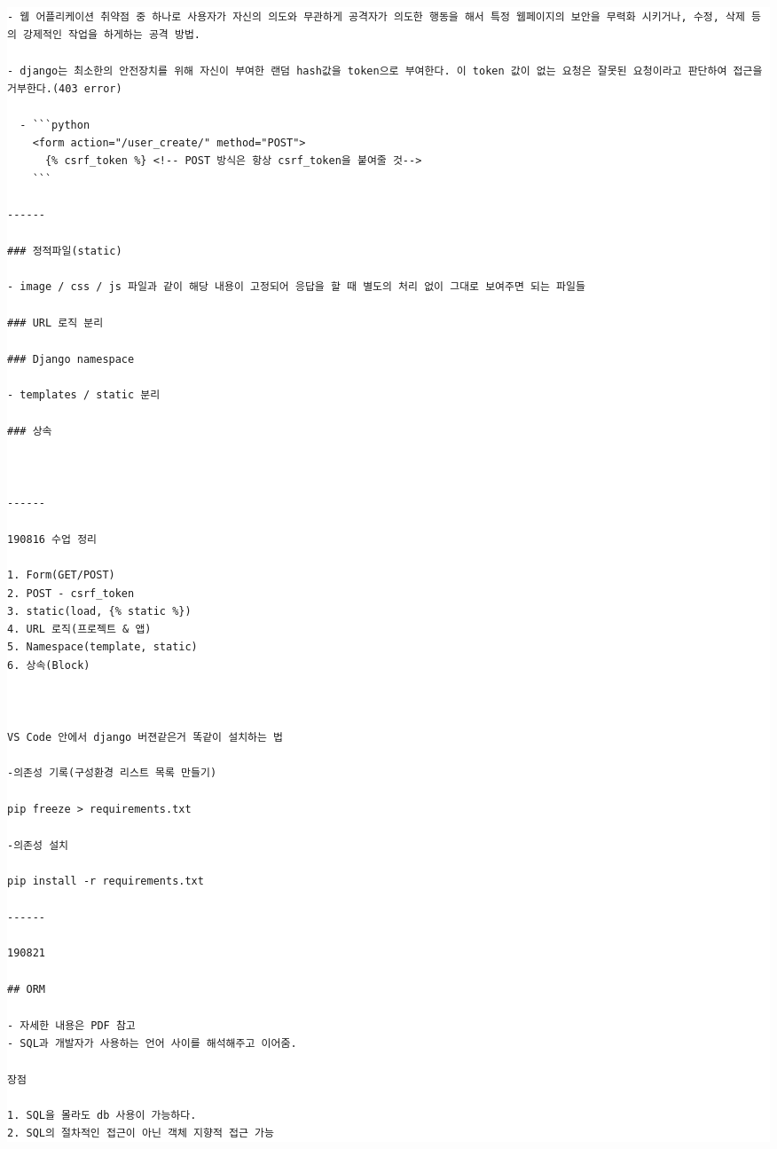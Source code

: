   ```
- 웹 어플리케이션 취약점 중 하나로 사용자가 자신의 의도와 무관하게 공격자가 의도한 행동을 해서 특정 웹페이지의 보안을 무력화 시키거나, 수정, 삭제 등의 강제적인 작업을 하게하는 공격 방법.
  
- django는 최소한의 안전장치를 위해 자신이 부여한 랜덤 hash값을 token으로 부여한다. 이 token 값이 없는 요청은 잘못된 요청이라고 판단하여 접근을 거부한다.(403 error)
  
    - ```python
      <form action="/user_create/" method="POST">
        {% csrf_token %} <!-- POST 방식은 항상 csrf_token을 붙여줄 것-->
      ```

------

### 정적파일(static)

- image / css / js 파일과 같이 해당 내용이 고정되어 응답을 할 때 별도의 처리 없이 그대로 보여주면 되는 파일들

### URL 로직 분리

### Django namespace

- templates / static 분리

### 상속



------

190816 수업 정리

1. Form(GET/POST)
2. POST - csrf_token
3. static(load, {% static %})
4. URL 로직(프로젝트 & 앱)
5. Namespace(template, static)
6. 상속(Block)



VS Code 안에서 django 버젼같은거 똑같이 설치하는 법

-의존성 기록(구성환경 리스트 목록 만들기)

pip freeze > requirements.txt

-의존성 설치

pip install -r requirements.txt

------

190821

## ORM

- 자세한 내용은 PDF 참고
- SQL과 개발자가 사용하는 언어 사이를 해석해주고 이어줌.

장점

1. SQL을 몰라도 db 사용이 가능하다.
2. SQL의 절차적인 접근이 아닌 객체 지향적 접근 가능
  ```